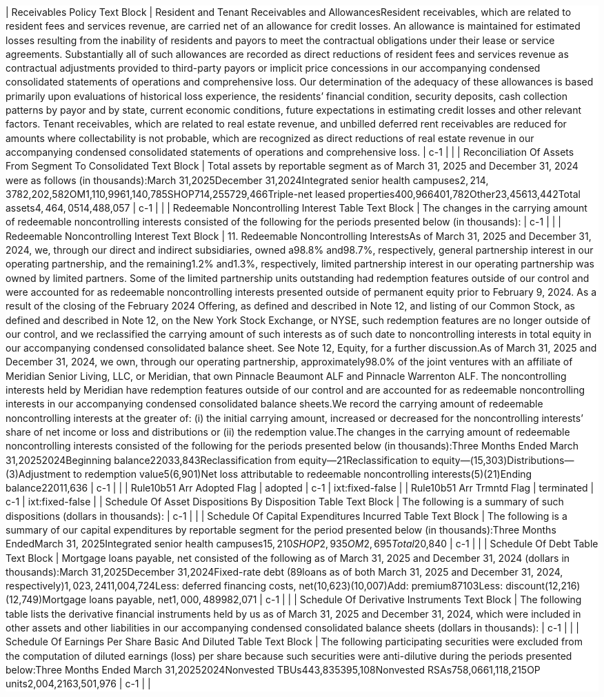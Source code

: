 | Receivables Policy Text Block | Resident and Tenant Receivables and AllowancesResident receivables, which are related to resident fees and services revenue, are carried net of an allowance for credit losses. An allowance is maintained for estimated losses resulting from the inability of residents and payors to meet the contractual obligations under their lease or service agreements. Substantially all of such allowances are recorded as direct reductions of resident fees and services revenue as contractual adjustments provided to third-party payors or implicit price concessions in our accompanying condensed consolidated statements of operations and comprehensive loss. Our determination of the adequacy of these allowances is based primarily upon evaluations of historical loss experience, the residents’ financial condition, security deposits, cash collection patterns by payor and by state, current economic conditions, future expectations in estimating credit losses and other relevant factors. Tenant receivables, which are related to real estate revenue, and unbilled deferred rent receivables are reduced for amounts where collectability is not probable, which are recognized as direct reductions of real estate revenue in our accompanying condensed consolidated statements of operations and comprehensive loss. | c-1 |  |
| Reconciliation Of Assets From Segment To Consolidated Text Block | Total assets by reportable segment as of March 31, 2025 and December 31, 2024 were as follows (in thousands):March 31,2025December 31,2024Integrated senior health campuses$2,214,378$2,202,582OM1,110,9961,140,785SHOP714,255729,466Triple-net leased properties400,966401,782Other23,45613,442Total assets$4,464,051$4,488,057 | c-1 |  |
| Redeemable Noncontrolling Interest Table Text Block | The changes in the carrying amount of redeemable noncontrolling interests consisted of the following for the periods presented below (in thousands): | c-1 |  |
| Redeemable Noncontrolling Interest Text Block | 11. Redeemable Noncontrolling InterestsAs of March 31, 2025 and December 31, 2024, we, through our direct and indirect subsidiaries, owned a98.8% and98.7%, respectively, general partnership interest in our operating partnership, and the remaining1.2% and1.3%, respectively, limited partnership interest in our operating partnership was owned by limited partners. Some of the limited partnership units outstanding had redemption features outside of our control and were accounted for as redeemable noncontrolling interests presented outside of permanent equity prior to February 9, 2024. As a result of the closing of the February 2024 Offering, as defined and described in Note 12, and listing of our Common Stock, as defined and described in Note 12, on the New York Stock Exchange, or NYSE, such redemption features are no longer outside of our control, and we reclassified the carrying amount of such interests as of such date to noncontrolling interests in total equity in our accompanying condensed consolidated balance sheet. See Note 12, Equity, for a further discussion.As of March 31, 2025 and December 31, 2024, we own, through our operating partnership, approximately98.0% of the joint ventures with an affiliate of Meridian Senior Living, LLC, or Meridian, that own Pinnacle Beaumont ALF and Pinnacle Warrenton ALF. The noncontrolling interests held by Meridian have redemption features outside of our control and are accounted for as redeemable noncontrolling interests in our accompanying condensed consolidated balance sheets.We record the carrying amount of redeemable noncontrolling interests at the greater of: (i) the initial carrying amount, increased or decreased for the noncontrolling interests’ share of net income or loss and distributions or (ii) the redemption value.The changes in the carrying amount of redeemable noncontrolling interests consisted of the following for the periods presented below (in thousands):Three Months Ended March 31,20252024Beginning balance$220$33,843Reclassification from equity—21Reclassification to equity—(15,303)Distributions—(3)Adjustment to redemption value5(6,901)Net loss attributable to redeemable noncontrolling interests(5)(21)Ending balance$220$11,636 | c-1 |  |
| Rule10b51 Arr Adopted Flag | adopted | c-1 | ixt:fixed-false |
| Rule10b51 Arr Trmntd Flag | terminated | c-1 | ixt:fixed-false |
| Schedule Of Asset Dispositions By Disposition Table Text Block | The following is a summary of such dispositions (dollars in thousands): | c-1 |  |
| Schedule Of Capital Expenditures Incurred Table Text Block | The following is a summary of our capital expenditures by reportable segment for the period presented below (in thousands):Three Months EndedMarch 31, 2025Integrated senior health campuses$15,210SHOP2,935OM2,695Total$20,840 | c-1 |  |
| Schedule Of Debt Table Text Block | Mortgage loans payable, net consisted of the following as of March 31, 2025 and December 31, 2024 (dollars in thousands):March 31,2025December 31,2024Fixed-rate debt (89loans as of both March 31, 2025 and December 31, 2024, respectively)$1,023,241$1,004,724Less: deferred financing costs, net(10,623)(10,007)Add: premium87103Less: discount(12,216)(12,749)Mortgage loans payable, net$1,000,489$982,071 | c-1 |  |
| Schedule Of Derivative Instruments Text Block | The following table lists the derivative financial instruments held by us as of March 31, 2025 and December 31, 2024, which were included in other assets and other liabilities in our accompanying condensed consolidated balance sheets (dollars in thousands): | c-1 |  |
| Schedule Of Earnings Per Share Basic And Diluted Table Text Block | The following participating securities were excluded from the computation of diluted earnings (loss) per share because such securities were anti-dilutive during the periods presented below:Three Months Ended March 31,20252024Nonvested TBUs443,835395,108Nonvested RSAs758,0661,118,215OP units2,004,2163,501,976 | c-1 |  |